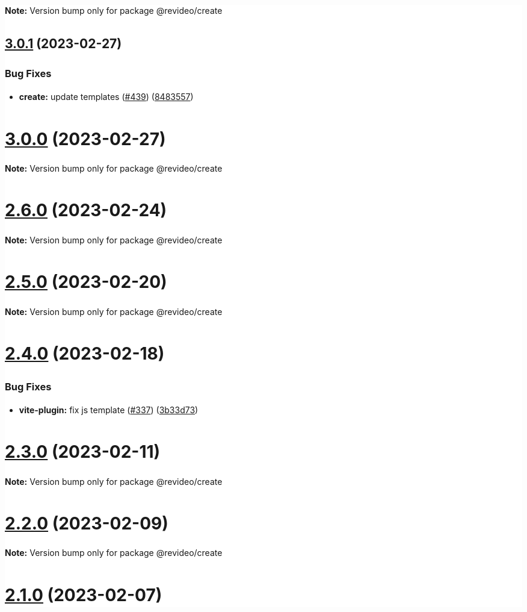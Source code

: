 **Note:** Version bump only for package @revideo/create

## [3.0.1](https://github.com/revideo/revideo/compare/v3.0.0...v3.0.1) (2023-02-27)

### Bug Fixes

- **create:** update templates
  ([#439](https://github.com/revideo/revideo/issues/439))
  ([8483557](https://github.com/revideo/revideo/commit/8483557f0a3ca7914aafacceab5d466abba59df0))

# [3.0.0](https://github.com/revideo/revideo/compare/v2.6.0...v3.0.0) (2023-02-27)

**Note:** Version bump only for package @revideo/create

# [2.6.0](https://github.com/revideo/revideo/compare/v2.5.0...v2.6.0) (2023-02-24)

**Note:** Version bump only for package @revideo/create

# [2.5.0](https://github.com/revideo/revideo/compare/v2.4.0...v2.5.0) (2023-02-20)

**Note:** Version bump only for package @revideo/create

# [2.4.0](https://github.com/revideo/revideo/compare/v2.3.0...v2.4.0) (2023-02-18)

### Bug Fixes

- **vite-plugin:** fix js template
  ([#337](https://github.com/revideo/revideo/issues/337))
  ([3b33d73](https://github.com/revideo/revideo/commit/3b33d73416541d491b633bada29f085f5489f6c2))

# [2.3.0](https://github.com/revideo/revideo/compare/v2.2.0...v2.3.0) (2023-02-11)

**Note:** Version bump only for package @revideo/create

# [2.2.0](https://github.com/revideo/revideo/compare/v2.1.0...v2.2.0) (2023-02-09)

**Note:** Version bump only for package @revideo/create

# [2.1.0](https://github.com/revideo/revideo/compare/v2.0.0...v2.1.0) (2023-02-07)
